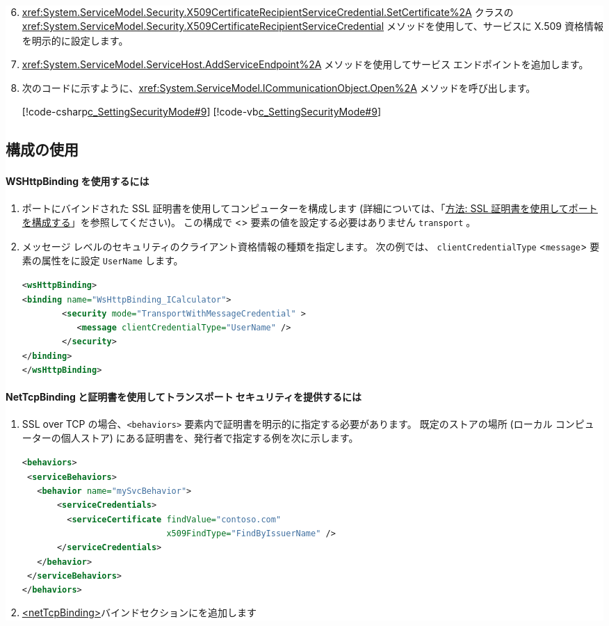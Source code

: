 6. <xref:System.ServiceModel.Security.X509CertificateRecipientServiceCredential.SetCertificate%2A> クラスの <xref:System.ServiceModel.Security.X509CertificateRecipientServiceCredential> メソッドを使用して、サービスに X.509 資格情報を明示的に設定します。  
  
7. <xref:System.ServiceModel.ServiceHost.AddServiceEndpoint%2A> メソッドを使用してサービス エンドポイントを追加します。  
  
8. 次のコードに示すように、<xref:System.ServiceModel.ICommunicationObject.Open%2A> メソッドを呼び出します。  
  
     [!code-csharp[c_SettingSecurityMode#9](../../../../samples/snippets/csharp/VS_Snippets_CFX/c_settingsecuritymode/cs/source.cs#9)]
     [!code-vb[c_SettingSecurityMode#9](../../../../samples/snippets/visualbasic/VS_Snippets_CFX/c_settingsecuritymode/vb/source.vb#9)]  
  
## <a name="using-configuration"></a>構成の使用  
  
#### <a name="to-use-the-wshttpbinding"></a>WSHttpBinding を使用するには  
  
1. ポートにバインドされた SSL 証明書を使用してコンピューターを構成します  (詳細については、「[方法: SSL 証明書を使用してポートを構成する](how-to-configure-a-port-with-an-ssl-certificate.md)」を参照してください)。 この構成で <> 要素の値を設定する必要はありません `transport` 。  
  
2. メッセージ レベルのセキュリティのクライアント資格情報の種類を指定します。 次の例では、 `clientCredentialType` <`message`> 要素の属性をに設定 `UserName` します。  
  
    ```xml  
    <wsHttpBinding>  
    <binding name="WsHttpBinding_ICalculator">  
            <security mode="TransportWithMessageCredential" >  
               <message clientCredentialType="UserName" />  
            </security>  
    </binding>  
    </wsHttpBinding>  
    ```  
  
#### <a name="to-use-the-nettcpbinding-with-a-certificate-for-transport-security"></a>NetTcpBinding と証明書を使用してトランスポート セキュリティを提供するには  
  
1. SSL over TCP の場合、`<behaviors>` 要素内で証明書を明示的に指定する必要があります。 既定のストアの場所 (ローカル コンピューターの個人ストア) にある証明書を、発行者で指定する例を次に示します。  
  
    ```xml  
    <behaviors>  
     <serviceBehaviors>  
       <behavior name="mySvcBehavior">  
           <serviceCredentials>  
             <serviceCertificate findValue="contoso.com"  
                                 x509FindType="FindByIssuerName" />  
           </serviceCredentials>  
       </behavior>  
     </serviceBehaviors>  
    </behaviors>  
    ```  
  
2. [\<netTcpBinding>](../../configure-apps/file-schema/wcf/nettcpbinding.md)バインドセクションにを追加します  
  